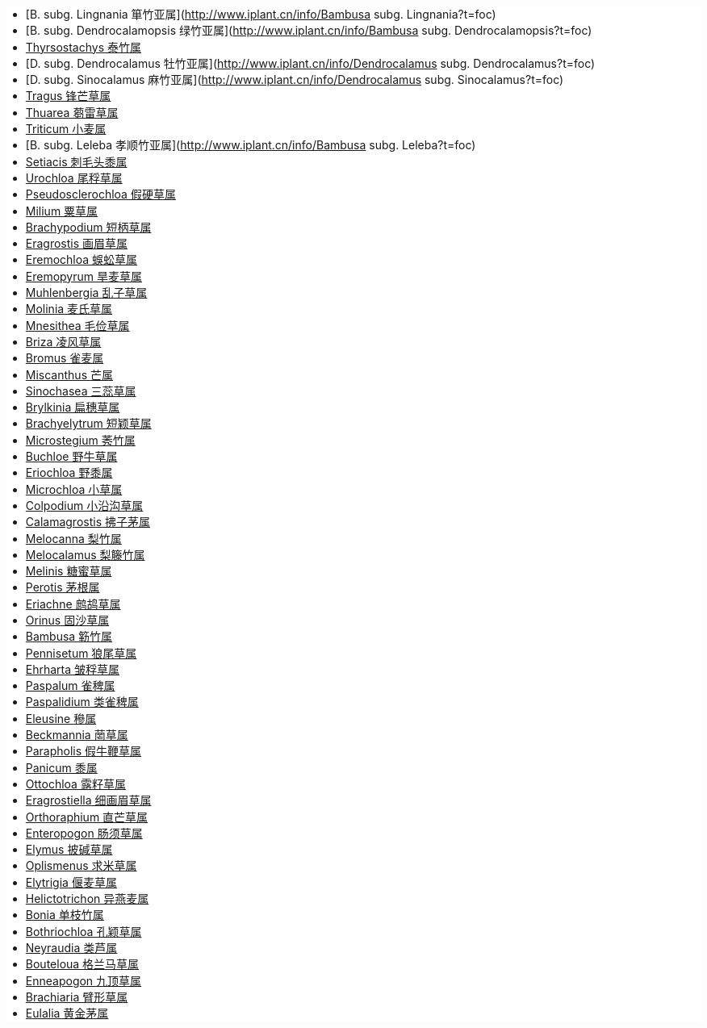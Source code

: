 * [B.  subg. Lingnania  箪竹亚属](http://www.iplant.cn/info/Bambusa subg. Lingnania?t=foc)
* [B.  subg. Dendrocalamopsis  绿竹亚属](http://www.iplant.cn/info/Bambusa subg. Dendrocalamopsis?t=foc)
* [Thyrsostachys  泰竹属](http://www.iplant.cn/info/Thyrsostachys?t=foc)
* [D.  subg. Dendrocalamus  牡竹亚属](http://www.iplant.cn/info/Dendrocalamus subg. Dendrocalamus?t=foc)
* [D.  subg. Sinocalamus  麻竹亚属](http://www.iplant.cn/info/Dendrocalamus subg. Sinocalamus?t=foc)
* [Tragus  锋芒草属](http://www.iplant.cn/info/Tragus?t=foc)
* [Thuarea  蒭雷草属](http://www.iplant.cn/info/Thuarea?t=foc)
* [Triticum  小麦属](http://www.iplant.cn/info/Triticum?t=foc)
* [B.  subg. Leleba  孝顺竹亚属](http://www.iplant.cn/info/Bambusa subg. Leleba?t=foc)
* [Setiacis  刺毛头黍属](http://www.iplant.cn/info/Setiacis?t=foc)
* [Urochloa  尾稃草属](http://www.iplant.cn/info/Urochloa?t=foc)
* [Pseudosclerochloa  假硬草属](http://www.iplant.cn/info/Pseudosclerochloa?t=foc)
* [Milium  粟草属](http://www.iplant.cn/info/Milium?t=foc)
* [Brachypodium  短柄草属](http://www.iplant.cn/info/Brachypodium?t=foc)
* [Eragrostis  画眉草属](http://www.iplant.cn/info/Eragrostis?t=foc)
* [Eremochloa  蜈蚣草属](http://www.iplant.cn/info/Eremochloa?t=foc)
* [Eremopyrum  旱麦草属](http://www.iplant.cn/info/Eremopyrum?t=foc)
* [Muhlenbergia  乱子草属](http://www.iplant.cn/info/Muhlenbergia?t=foc)
* [Molinia  麦氏草属](http://www.iplant.cn/info/Molinia?t=foc)
* [Mnesithea  毛俭草属](http://www.iplant.cn/info/Mnesithea?t=foc)
* [Briza  凌风草属](http://www.iplant.cn/info/Briza?t=foc)
* [Bromus  雀麦属](http://www.iplant.cn/info/Bromus?t=foc)
* [Miscanthus  芒属](http://www.iplant.cn/info/Miscanthus?t=foc)
* [Sinochasea  三蕊草属](http://www.iplant.cn/info/Sinochasea?t=foc)
* [Brylkinia  扁穗草属](http://www.iplant.cn/info/Brylkinia?t=foc)
* [Brachyelytrum  短颖草属](http://www.iplant.cn/info/Brachyelytrum?t=foc)
* [Microstegium  莠竹属](http://www.iplant.cn/info/Microstegium?t=foc)
* [Buchloe  野牛草属](http://www.iplant.cn/info/Buchloe?t=foc)
* [Eriochloa  野黍属](http://www.iplant.cn/info/Eriochloa?t=foc)
* [Microchloa  小草属](http://www.iplant.cn/info/Microchloa?t=foc)
* [Colpodium  小沿沟草属](http://www.iplant.cn/info/Colpodium?t=foc)
* [Calamagrostis  拂子茅属](http://www.iplant.cn/info/Calamagrostis?t=foc)
* [Melocanna  梨竹属](http://www.iplant.cn/info/Melocanna?t=foc)
* [Melocalamus  梨籐竹属](http://www.iplant.cn/info/Melocalamus?t=foc)
* [Melinis  糖蜜草属](http://www.iplant.cn/info/Melinis?t=foc)
* [Perotis  茅根属](http://www.iplant.cn/info/Perotis?t=foc)
* [Eriachne  鹧鸪草属](http://www.iplant.cn/info/Eriachne?t=foc)
* [Orinus  固沙草属](http://www.iplant.cn/info/Orinus?t=foc)
* [Bambusa  簕竹属](http://www.iplant.cn/info/Bambusa?t=foc)
* [Pennisetum  狼尾草属](http://www.iplant.cn/info/Pennisetum?t=foc)
* [Ehrharta  皱稃草属](http://www.iplant.cn/info/Ehrharta?t=foc)
* [Paspalum  雀稗属](http://www.iplant.cn/info/Paspalum?t=foc)
* [Paspalidium  类雀稗属](http://www.iplant.cn/info/Paspalidium?t=foc)
* [Eleusine  穇属](http://www.iplant.cn/info/Eleusine?t=foc)
* [Beckmannia  菵草属](http://www.iplant.cn/info/Beckmannia?t=foc)
* [Parapholis  假牛鞭草属](http://www.iplant.cn/info/Parapholis?t=foc)
* [Panicum  黍属](http://www.iplant.cn/info/Panicum?t=foc)
* [Ottochloa  露籽草属](http://www.iplant.cn/info/Ottochloa?t=foc)
* [Eragrostiella  细画眉草属](http://www.iplant.cn/info/Eragrostiella?t=foc)
* [Orthoraphium  直芒草属](http://www.iplant.cn/info/Orthoraphium?t=foc)
* [Enteropogon  肠须草属](http://www.iplant.cn/info/Enteropogon?t=foc)
* [Elymus  披碱草属](http://www.iplant.cn/info/Elymus?t=foc)
* [Oplismenus  求米草属](http://www.iplant.cn/info/Oplismenus?t=foc)
* [Elytrigia  偃麦草属](http://www.iplant.cn/info/Elytrigia?t=foc)
* [Helictotrichon  异燕麦属](http://www.iplant.cn/info/Helictotrichon?t=foc)
* [Bonia  单枝竹属](http://www.iplant.cn/info/Bonia?t=foc)
* [Bothriochloa  孔颖草属](http://www.iplant.cn/info/Bothriochloa?t=foc)
* [Neyraudia  类芦属](http://www.iplant.cn/info/Neyraudia?t=foc)
* [Bouteloua  格兰马草属](http://www.iplant.cn/info/Bouteloua?t=foc)
* [Enneapogon  九顶草属](http://www.iplant.cn/info/Enneapogon?t=foc)
* [Brachiaria  臂形草属](http://www.iplant.cn/info/Brachiaria?t=foc)
* [Eulalia  黄金茅属](http://www.iplant.cn/info/Eulalia?t=foc)